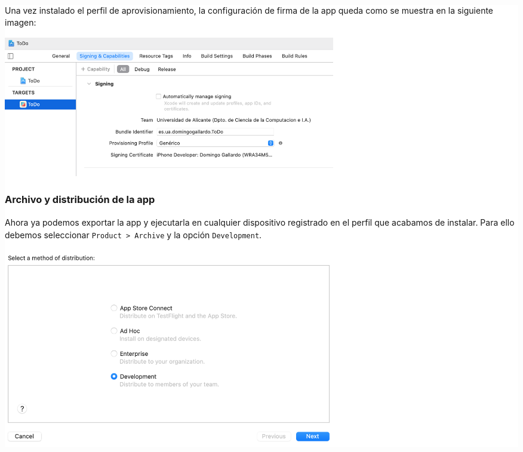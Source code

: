 Una vez instalado el perfil de aprovisionamiento, la configuración de
firma de la app queda como se muestra en la siguiente imagen:

<img src="imagenes/firma-aprovisionamiento-ua.png" width="550px"/>

### Archivo y distribución de la app ###

Ahora ya podemos exportar la app y ejecutarla en cualquier dispositivo
registrado en el perfil que acabamos de instalar. Para ello debemos
seleccionar `Product > Archive` y la opción `Development`.

<img src="imagenes/distribution-method.png" width="550px"/>
